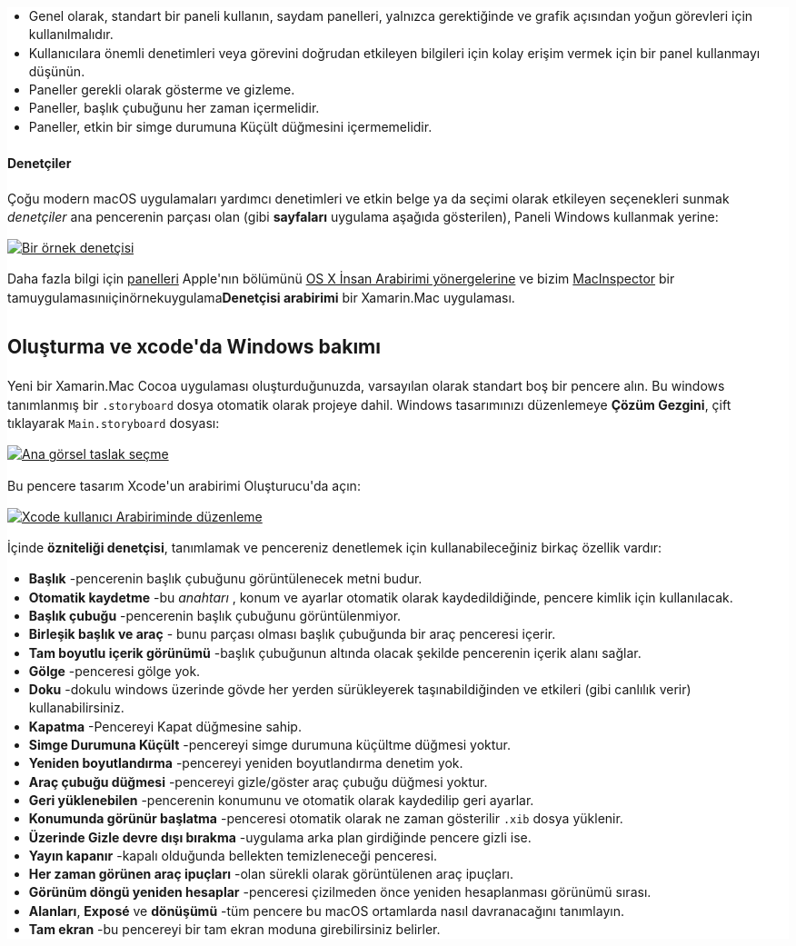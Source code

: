 - Genel olarak, standart bir paneli kullanın, saydam panelleri, yalnızca gerektiğinde ve grafik açısından yoğun görevleri için kullanılmalıdır.
- Kullanıcılara önemli denetimleri veya görevini doğrudan etkileyen bilgileri için kolay erişim vermek için bir panel kullanmayı düşünün.
- Paneller gerekli olarak gösterme ve gizleme.
- Paneller, başlık çubuğunu her zaman içermelidir.
- Paneller, etkin bir simge durumuna Küçült düğmesini içermemelidir.

#### <a name="inspectors"></a>Denetçiler

Çoğu modern macOS uygulamaları yardımcı denetimleri ve etkin belge ya da seçimi olarak etkileyen seçenekleri sunmak _denetçiler_ ana pencerenin parçası olan (gibi **sayfaları** uygulama aşağıda gösterilen), Paneli Windows kullanmak yerine:

[![](window-images/panel02.png "Bir örnek denetçisi")](window-images/panel02.png#lightbox)

Daha fazla bilgi için [panelleri](https://developer.apple.com/library/mac/documentation/UserExperience/Conceptual/OSXHIGuidelines/WindowPanels.html#//apple_ref/doc/uid/20000957-CH42-SW1) Apple'nın bölümünü [OS X İnsan Arabirimi yönergelerine](https://developer.apple.com/library/mac/documentation/UserExperience/Conceptual/OSXHIGuidelines/) ve bizim [MacInspector](https://developer.xamarin.com/samples/mac/MacInspector/) bir tamuygulamasınıiçinörnekuygulama**Denetçisi arabirimi** bir Xamarin.Mac uygulaması.

<a name="Creating_and_Maintaining_Windows_in_Xcode" />

## <a name="creating-and-maintaining-windows-in-xcode"></a>Oluşturma ve xcode'da Windows bakımı

Yeni bir Xamarin.Mac Cocoa uygulaması oluşturduğunuzda, varsayılan olarak standart boş bir pencere alın. Bu windows tanımlanmış bir `.storyboard` dosya otomatik olarak projeye dahil. Windows tasarımınızı düzenlemeye **Çözüm Gezgini**, çift tıklayarak `Main.storyboard` dosyası:

[![](window-images/edit01.png "Ana görsel taslak seçme")](window-images/edit01.png#lightbox)

Bu pencere tasarım Xcode'un arabirimi Oluşturucu'da açın:

[![](window-images/edit02.png "Xcode kullanıcı Arabiriminde düzenleme")](window-images/edit02.png#lightbox)

İçinde **özniteliği denetçisi**, tanımlamak ve pencereniz denetlemek için kullanabileceğiniz birkaç özellik vardır:

- **Başlık** -pencerenin başlık çubuğunu görüntülenecek metni budur.
- **Otomatik kaydetme** -bu _anahtarı_ , konum ve ayarlar otomatik olarak kaydedildiğinde, pencere kimlik için kullanılacak.
- **Başlık çubuğu** -pencerenin başlık çubuğunu görüntülenmiyor.
- **Birleşik başlık ve araç** - bunu parçası olması başlık çubuğunda bir araç penceresi içerir.
- **Tam boyutlu içerik görünümü** -başlık çubuğunun altında olacak şekilde pencerenin içerik alanı sağlar.
- **Gölge** -penceresi gölge yok.
- **Doku** -dokulu windows üzerinde gövde her yerden sürükleyerek taşınabildiğinden ve etkileri (gibi canlılık verir) kullanabilirsiniz.
- **Kapatma** -Pencereyi Kapat düğmesine sahip.
- **Simge Durumuna Küçült** -pencereyi simge durumuna küçültme düğmesi yoktur.
- **Yeniden boyutlandırma** -pencereyi yeniden boyutlandırma denetim yok.
- **Araç çubuğu düğmesi** -pencereyi gizle/göster araç çubuğu düğmesi yoktur.
- **Geri yüklenebilen** -pencerenin konumunu ve otomatik olarak kaydedilip geri ayarlar.
- **Konumunda görünür başlatma** -penceresi otomatik olarak ne zaman gösterilir `.xib` dosya yüklenir.
- **Üzerinde Gizle devre dışı bırakma** -uygulama arka plan girdiğinde pencere gizli ise.
- **Yayın kapanır** -kapalı olduğunda bellekten temizleneceği penceresi.
- **Her zaman görünen araç ipuçları** -olan sürekli olarak görüntülenen araç ipuçları.
- **Görünüm döngü yeniden hesaplar** -penceresi çizilmeden önce yeniden hesaplanması görünümü sırası.
- **Alanları**, **Exposé** ve **dönüşümü** -tüm pencere bu macOS ortamlarda nasıl davranacağını tanımlayın. 
- **Tam ekran** -bu pencereyi bir tam ekran moduna girebilirsiniz belirler. 